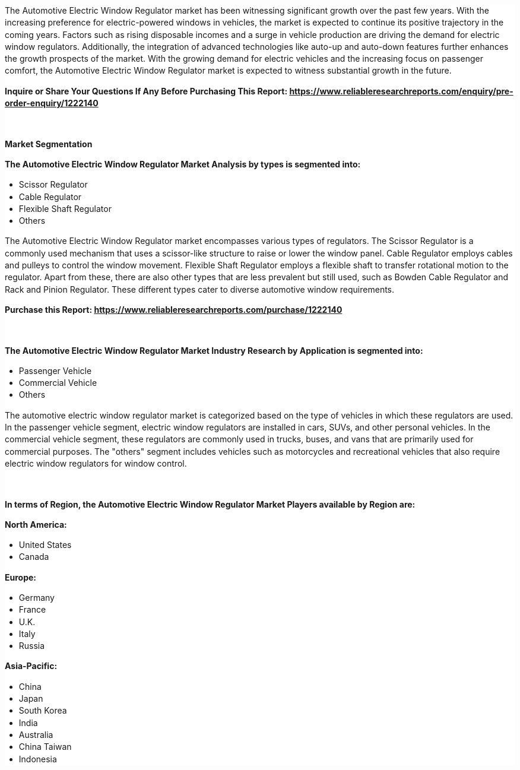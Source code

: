 <p><p>The Automotive Electric Window Regulator market has been witnessing significant growth over the past few years. With the increasing preference for electric-powered windows in vehicles, the market is expected to continue its positive trajectory in the coming years. Factors such as rising disposable incomes and a surge in vehicle production are driving the demand for electric window regulators. Additionally, the integration of advanced technologies like auto-up and auto-down features further enhances the growth prospects of the market. With the growing demand for electric vehicles and the increasing focus on passenger comfort, the Automotive Electric Window Regulator market is expected to witness substantial growth in the future.</p></p>
<p><strong>Inquire or Share Your Questions If Any Before Purchasing This Report: <a href="https://www.reliableresearchreports.com/enquiry/pre-order-enquiry/1222140">https://www.reliableresearchreports.com/enquiry/pre-order-enquiry/1222140</a></strong></p>
<p>&nbsp;</p>
<p><strong>Market Segmentation</strong></p>
<p><strong>The Automotive Electric Window Regulator Market Analysis by types is segmented into:</strong></p>
<p><ul><li>Scissor Regulator</li><li>Cable Regulator</li><li>Flexible Shaft Regulator</li><li>Others</li></ul></p>
<p><p>The Automotive Electric Window Regulator market encompasses various types of regulators. The Scissor Regulator is a commonly used mechanism that uses a scissor-like structure to raise or lower the window panel. Cable Regulator employs cables and pulleys to control the window movement. Flexible Shaft Regulator employs a flexible shaft to transfer rotational motion to the regulator. Apart from these, there are also other types that are less prevalent but still used, such as Bowden Cable Regulator and Rack and Pinion Regulator. These different types cater to diverse automotive window requirements.</p></p>
<p><strong>Purchase this Report:&nbsp;<a href="https://www.reliableresearchreports.com/purchase/1222140">https://www.reliableresearchreports.com/purchase/1222140</a></strong></p>
<p>&nbsp;</p>
<p><strong>The Automotive Electric Window Regulator Market Industry Research by Application is segmented into:</strong></p>
<p><ul><li>Passenger Vehicle</li><li>Commercial Vehicle</li><li>Others</li></ul></p>
<p><p>The automotive electric window regulator market is categorized based on the type of vehicles in which these regulators are used. In the passenger vehicle segment, electric window regulators are installed in cars, SUVs, and other personal vehicles. In the commercial vehicle segment, these regulators are commonly used in trucks, buses, and vans that are primarily used for commercial purposes. The "others" segment includes vehicles such as motorcycles and recreational vehicles that also require electric window regulators for window control.</p></p>
<p>&nbsp;</p>
<p><strong>In terms of Region, the Automotive Electric Window Regulator Market Players available by Region are:</strong></p>
<p>
    <p> <strong> North America: </strong>
        <ul>
            <li>United States</li>
            <li>Canada</li>
        </ul>
        </p> 
    <p> <strong> Europe: </strong>
        <ul>
            <li>Germany</li>
            <li>France</li>
            <li>U.K.</li>
            <li>Italy</li>
            <li>Russia</li>
        </ul>
        </p> 
    <p> <strong> Asia-Pacific: </strong>
        <ul>
            <li>China</li>
            <li>Japan</li>
            <li>South Korea</li>
            <li>India</li>
            <li>Australia</li>
            <li>China Taiwan</li>
            <li>Indonesia</li>